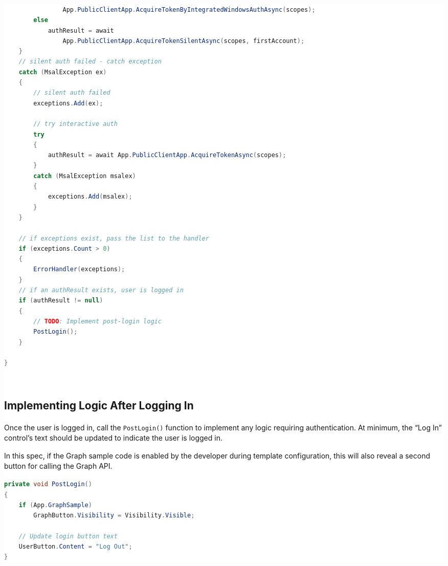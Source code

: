 ```C#
                App.PublicClientApp.AcquireTokenByIntegratedWindowsAuthAsync(scopes);
        else
            authResult = await
                App.PublicClientApp.AcquireTokenSilentAsync(scopes, firstAccount);
    }
    // silent auth failed - catch exception
    catch (MsalException ex)
    {
        // silent auth failed
        exceptions.Add(ex);

        // try interactive auth
        try
        {
            authResult = await App.PublicClientApp.AcquireTokenAsync(scopes);
        }
        catch (MsalException msalex)
        {
            exceptions.Add(msalex);
        }
    }

    // if exceptions exist, pass the list to the handler
    if (exceptions.Count > 0)
    {
        ErrorHandler(exceptions);
    }
    // if an authResult exists, user is logged in
    if (authResult != null)
    {
        // TODO: Implement post-login logic
        PostLogin();
    }

}
```

<br>Implementing Logic After Logging In
---------------------------------------

Once the user is logged in, call the `PostLogin()` function to implement any logic
requiring authentication. At minimum, the “Log In” control’s text should be
updated to indicate the user is logged in.

In this spec, if the Graph sample code is enabled by the developer during
template configuration, this will also reveal a second button for calling the
Graph API.

```C#
private void PostLogin()
{
    if (App.GraphSample)
        GraphButton.Visibility = Visibility.Visible;
    
    // Update login button text
    UserButton.Content = "Log Out";
}
```
